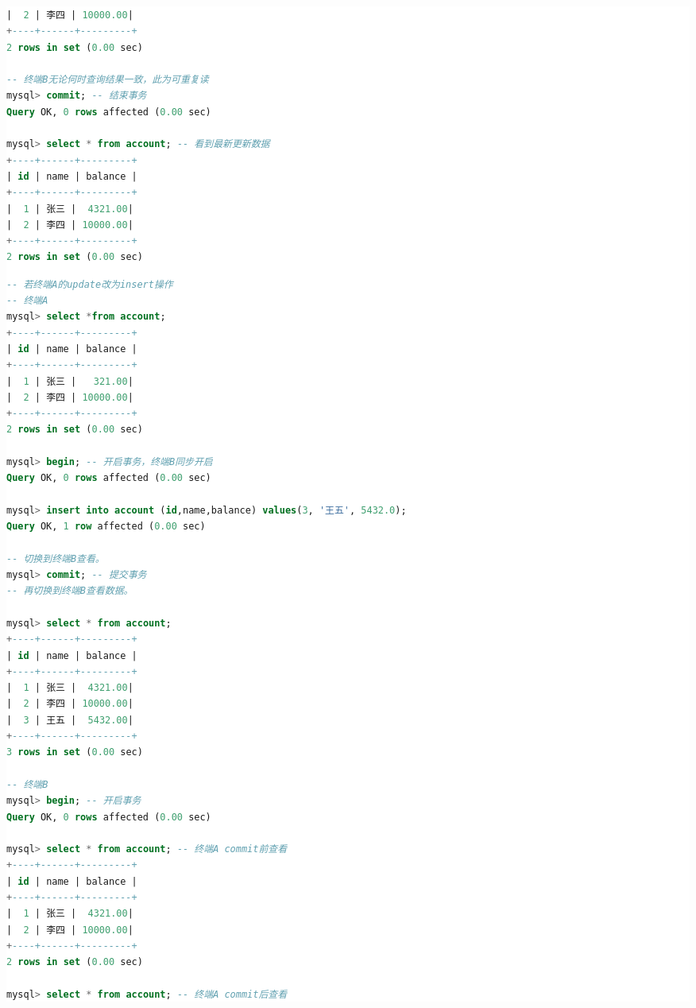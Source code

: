 ```sql
|  2 | 李四 | 10000.00|
+----+------+---------+
2 rows in set (0.00 sec)

-- 终端B无论何时查询结果一致，此为可重复读
mysql> commit; -- 结束事务
Query OK, 0 rows affected (0.00 sec)

mysql> select * from account; -- 看到最新更新数据
+----+------+---------+
| id | name | balance |
+----+------+---------+
|  1 | 张三 |  4321.00|
|  2 | 李四 | 10000.00|
+----+------+---------+
2 rows in set (0.00 sec)
```

```sql
-- 若终端A的update改为insert操作
-- 终端A
mysql> select *from account;
+----+------+---------+
| id | name | balance |
+----+------+---------+
|  1 | 张三 |   321.00|
|  2 | 李四 | 10000.00|
+----+------+---------+
2 rows in set (0.00 sec)

mysql> begin; -- 开启事务，终端B同步开启
Query OK, 0 rows affected (0.00 sec)

mysql> insert into account (id,name,balance) values(3, '王五', 5432.0);
Query OK, 1 row affected (0.00 sec)

-- 切换到终端B查看。
mysql> commit; -- 提交事务
-- 再切换到终端B查看数据。

mysql> select * from account;
+----+------+---------+
| id | name | balance |
+----+------+---------+
|  1 | 张三 |  4321.00|
|  2 | 李四 | 10000.00|
|  3 | 王五 |  5432.00|
+----+------+---------+
3 rows in set (0.00 sec)

-- 终端B
mysql> begin; -- 开启事务
Query OK, 0 rows affected (0.00 sec)

mysql> select * from account; -- 终端A commit前查看
+----+------+---------+
| id | name | balance |
+----+------+---------+
|  1 | 张三 |  4321.00|
|  2 | 李四 | 10000.00|
+----+------+---------+
2 rows in set (0.00 sec)

mysql> select * from account; -- 终端A commit后查看
```